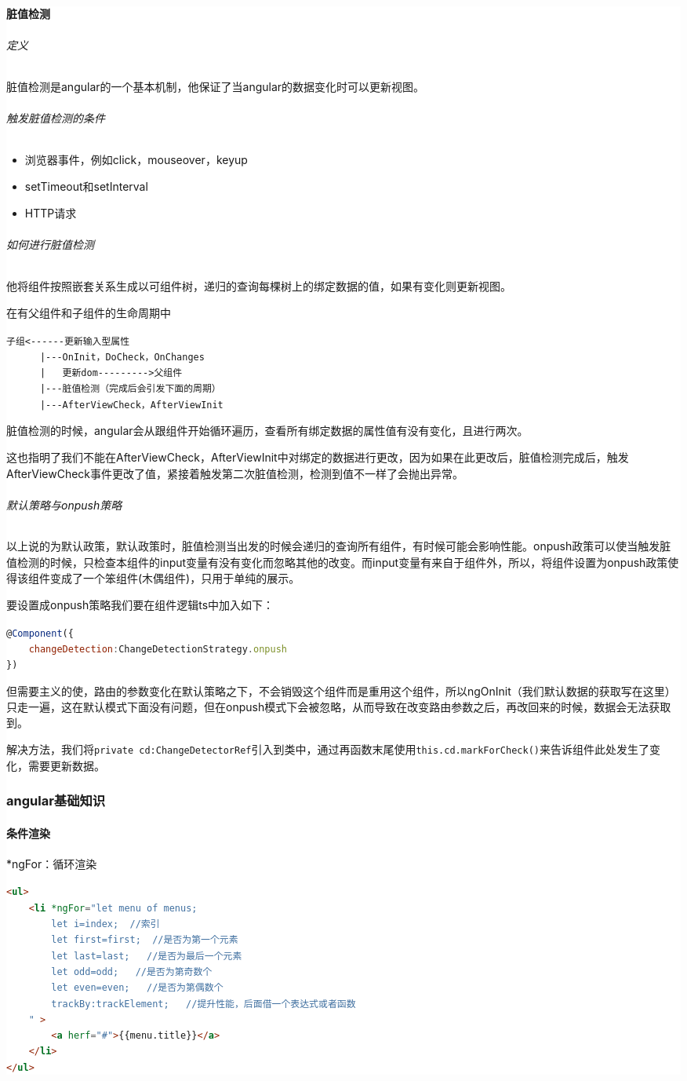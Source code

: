 #### 脏值检测

###### 定义

脏值检测是angular的一个基本机制，他保证了当angular的数据变化时可以更新视图。

###### 触发脏值检测的条件

* 浏览器事件，例如click，mouseover，keyup

* setTimeout和setInterval

* HTTP请求

###### 如何进行脏值检测

他将组件按照嵌套关系生成以可组件树，递归的查询每棵树上的绑定数据的值，如果有变化则更新视图。

在有父组件和子组件的生命周期中

```
子组<------更新输入型属性
      |---OnInit，DoCheck，OnChanges
      |   更新dom--------->父组件
      |---脏值检测（完成后会引发下面的周期）
      |---AfterViewCheck，AfterViewInit
```

脏值检测的时候，angular会从跟组件开始循环遍历，查看所有绑定数据的属性值有没有变化，且进行两次。

这也指明了我们不能在AfterViewCheck，AfterViewInit中对绑定的数据进行更改，因为如果在此更改后，脏值检测完成后，触发AfterViewCheck事件更改了值，紧接着触发第二次脏值检测，检测到值不一样了会抛出异常。

###### 默认策略与onpush策略

以上说的为默认政策，默认政策时，脏值检测当出发的时候会递归的查询所有组件，有时候可能会影响性能。onpush政策可以使当触发脏值检测的时候，只检查本组件的input变量有没有变化而忽略其他的改变。而input变量有来自于组件外，所以，将组件设置为onpush政策使得该组件变成了一个笨组件(木偶组件)，只用于单纯的展示。

要设置成onpush策略我们要在组件逻辑ts中加入如下：

```javascript
@Component({
	changeDetection:ChangeDetectionStrategy.onpush
})
```

但需要主义的使，路由的参数变化在默认策略之下，不会销毁这个组件而是重用这个组件，所以ngOnInit（我们默认数据的获取写在这里）只走一遍，这在默认模式下面没有问题，但在onpush模式下会被忽略，从而导致在改变路由参数之后，再改回来的时候，数据会无法获取到。

解决方法，我们将`private cd:ChangeDetectorRef`引入到类中，通过再函数末尾使用`this.cd.markForCheck()`来告诉组件此处发生了变化，需要更新数据。

### angular基础知识

#### 条件渲染

*ngFor：循环渲染

```html
<ul>
	<li *ngFor="let menu of menus;
		let i=index;  //索引
		let first=first;  //是否为第一个元素
        let last=last;   //是否为最后一个元素
        let odd=odd;   //是否为第奇数个
        let even=even;   //是否为第偶数个
        trackBy:trackElement;   //提升性能，后面借一个表达式或者函数
    " >
        <a herf="#">{{menu.title}}</a>
	</li>
</ul>
```
